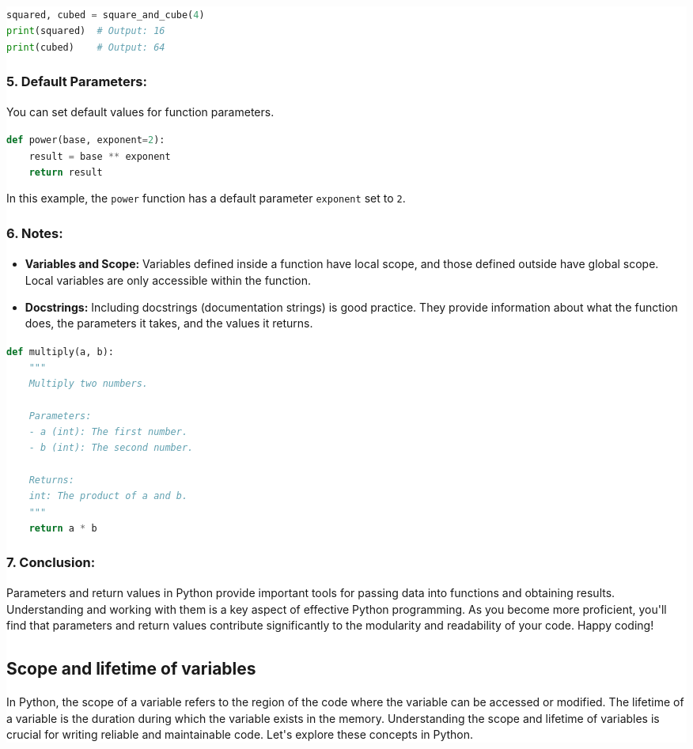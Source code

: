 ```python
squared, cubed = square_and_cube(4)
print(squared)  # Output: 16
print(cubed)    # Output: 64
```

### 5. Default Parameters:

You can set default values for function parameters.

```python
def power(base, exponent=2):
    result = base ** exponent
    return result
```

In this example, the `power` function has a default parameter `exponent` set to `2`.

### 6. Notes:

- **Variables and Scope:** Variables defined inside a function have local scope, and those defined outside have global scope. Local variables are only accessible within the function.

- **Docstrings:** Including docstrings (documentation strings) is good practice. They provide information about what the function does, the parameters it takes, and the values it returns.

```python
def multiply(a, b):
    """
    Multiply two numbers.

    Parameters:
    - a (int): The first number.
    - b (int): The second number.

    Returns:
    int: The product of a and b.
    """
    return a * b
```

### 7. Conclusion:

Parameters and return values in Python provide important tools for passing data into functions and obtaining results. Understanding and working with them is a key aspect of effective Python programming. As you become more proficient, you'll find that parameters and return values contribute significantly to the modularity and readability of your code. Happy coding!







## Scope and lifetime of variables

In Python, the scope of a variable refers to the region of the code where the variable can be accessed or modified. The lifetime of a variable is the duration during which the variable exists in the memory. Understanding the scope and lifetime of variables is crucial for writing reliable and maintainable code. Let's explore these concepts in Python.
